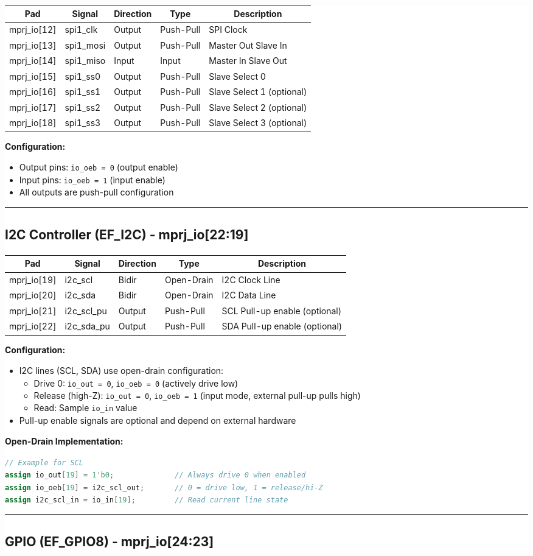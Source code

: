 | Pad        | Signal  | Direction | Type       | Description |
|------------|---------|-----------|------------|-------------|
| mprj_io[12] | spi1_clk  | Output    | Push-Pull  | SPI Clock |
| mprj_io[13] | spi1_mosi | Output    | Push-Pull  | Master Out Slave In |
| mprj_io[14] | spi1_miso | Input     | Input      | Master In Slave Out |
| mprj_io[15] | spi1_ss0  | Output    | Push-Pull  | Slave Select 0 |
| mprj_io[16] | spi1_ss1  | Output    | Push-Pull  | Slave Select 1 (optional) |
| mprj_io[17] | spi1_ss2  | Output    | Push-Pull  | Slave Select 2 (optional) |
| mprj_io[18] | spi1_ss3  | Output    | Push-Pull  | Slave Select 3 (optional) |

**Configuration:**
- Output pins: `io_oeb = 0` (output enable)
- Input pins: `io_oeb = 1` (input enable)
- All outputs are push-pull configuration

---

## I2C Controller (EF_I2C) - mprj_io[22:19]

| Pad        | Signal   | Direction  | Type        | Description |
|------------|----------|------------|-------------|-------------|
| mprj_io[19] | i2c_scl  | Bidir      | Open-Drain  | I2C Clock Line |
| mprj_io[20] | i2c_sda  | Bidir      | Open-Drain  | I2C Data Line |
| mprj_io[21] | i2c_scl_pu | Output   | Push-Pull   | SCL Pull-up enable (optional) |
| mprj_io[22] | i2c_sda_pu | Output   | Push-Pull   | SDA Pull-up enable (optional) |

**Configuration:**
- I2C lines (SCL, SDA) use open-drain configuration:
  - Drive 0: `io_out = 0`, `io_oeb = 0` (actively drive low)
  - Release (high-Z): `io_out = 0`, `io_oeb = 1` (input mode, external pull-up pulls high)
  - Read: Sample `io_in` value
- Pull-up enable signals are optional and depend on external hardware

**Open-Drain Implementation:**
```verilog
// Example for SCL
assign io_out[19] = 1'b0;              // Always drive 0 when enabled
assign io_oeb[19] = i2c_scl_out;       // 0 = drive low, 1 = release/hi-Z
assign i2c_scl_in = io_in[19];         // Read current line state
```

---

## GPIO (EF_GPIO8) - mprj_io[24:23]
